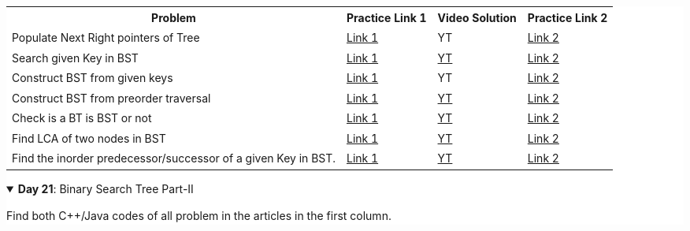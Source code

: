 <table>
<tbody>
<tr>
<th>Problem</th>
<th>Practice Link 1</th>
<th>Video Solution</th>
<th>Practice Link 2</th>
</tr>
<tr>
<td>Populate Next Right pointers of Tree</td>
<td><a href="https://bit.ly/33Bm8uX" target="_blank" rel="nofollow noopener">Link 1</a></td>
<td>YT</td>
<td><a href="https://leetcode.com/problems/populating-next-right-pointers-in-each-node/" target="_blank" rel="nofollow noopener">Link 2</a></td>
</tr>
<tr>
<td>Search given Key in BST</td>
<td><a href="https://bit.ly/3Ft26jR" target="_blank" rel="nofollow noopener">Link 1</a></td>
<td><a href="https://youtu.be/KcNt6v_56cc" target="_blank" rel="noopener">YT</a></td>
<td><a href="https://leetcode.com/problems/search-in-a-binary-search-tree/" target="_blank" rel="nofollow noopener">Link 2</a></td>
</tr>
<tr>
<td>Construct BST from given keys</td>
<td><a href="https://bit.ly/3qr5I1t" target="_blank" rel="nofollow noopener">Link 1</a></td>
<td>YT</td>
<td><a href="https://leetcode.com/problems/convert-sorted-array-to-binary-search-tree/" target="_blank" rel="nofollow noopener">Link 2</a></td>
</tr>
<tr>
<td>Construct BST from preorder traversal</td>
<td><a href="https://bit.ly/3Fr7GTQ" target="_blank" rel="nofollow noopener">Link 1</a></td>
<td><a href="https://youtu.be/UmJT3j26t1I" target="_blank" rel="noopener">YT</a></td>
<td><a href="https://leetcode.com/problems/construct-binary-search-tree-from-preorder-traversal/" target="_blank" rel="nofollow noopener">Link 2</a></td>
</tr>
<tr>
<td>Check is a BT is BST or not</td>
<td><a href="https://bit.ly/3nmKek7" target="_blank" rel="nofollow noopener">Link 1</a></td>
<td><a href="https://youtu.be/f-sj7I5oXEI" target="_blank" rel="noopener">YT</a></td>
<td><a href="https://leetcode.com/problems/validate-binary-search-tree/" target="_blank" rel="nofollow noopener">Link 2</a></td>
</tr>
<tr>
<td>Find LCA of two nodes in BST</td>
<td><a href="https://bit.ly/3qqoaXM" target="_blank" rel="nofollow noopener">Link 1</a></td>
<td><a href="https://youtu.be/cX_kPV_foZc" target="_blank" rel="noopener">YT</a></td>
<td><a href="https://leetcode.com/problems/lowest-common-ancestor-of-a-binary-search-tree/" target="_blank" rel="nofollow noopener">Link 2</a></td>
</tr>
<tr>
<td>Find the inorder predecessor/successor of a given Key in BST.</td>
<td><a href="https://bit.ly/3A0hm6l" target="_blank" rel="nofollow noopener">Link 1</a></td>
<td><a href="https://youtu.be/SXKAD2svfmI" target="_blank" rel="noopener">YT</a></td>
<td><a href="https://practice.geeksforgeeks.org/problems/predecessor-and-successor/1" target="_blank" rel="nofollow noopener">Link 2</a></td>
</tr>
</tbody>
</table>
</details>
<details open="">
<summary><b>Day 21</b>: Binary Search Tree Part-II</summary>
<p>Find both C++/Java codes of all problem in the articles in the first column.</p>